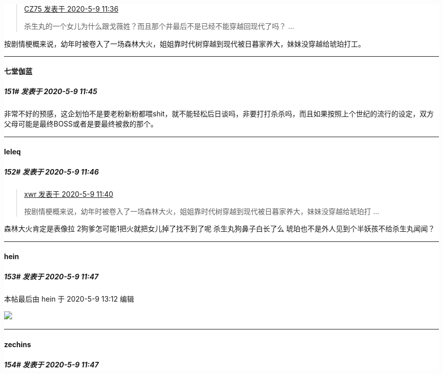 
<blockquote><a href="httphttps://bbs.saraba1st.com/2b/forum.php?mod=redirect&amp;goto=findpost&amp;pid=47354524&amp;ptid=1930252" target="_blank">CZ75 发表于 2020-5-9 11:36</a>

杀生丸的一个女儿为什么跟戈薇姓？而且那个井最后不是已经不能穿越回现代了吗？ ...</blockquote>
按剧情梗概来说，幼年时被卷入了一场森林大火，姐姐靠时代树穿越到现代被日暮家养大，妹妹没穿越给琥珀打工。







*****

####  七堂伽蓝  
##### 151#       发表于 2020-5-9 11:45




非常不好的预感，这企划怕不是要老粉新粉都喂shit，就不能轻松后日谈吗，非要打打杀杀吗，而且如果按照上个世纪的流行的设定，双方父母可能是最终BOSS或者是要最终被救的那个。







*****

####  leleq  
##### 152#       发表于 2020-5-9 11:46



<blockquote><a href="httphttps://bbs.saraba1st.com/2b/forum.php?mod=redirect&amp;goto=findpost&amp;pid=47354575&amp;ptid=1930252" target="_blank">xwr 发表于 2020-5-9 11:40</a>

按剧情梗概来说，幼年时被卷入了一场森林大火，姐姐靠时代树穿越到现代被日暮家养大，妹妹没穿越给琥珀打 ...</blockquote>
森林大火肯定是表像拉 2狗爹怎可能1把火就把女儿掉了找不到了呢 杀生丸狗鼻子白长了么 琥珀也不是外人见到个半妖孩不给杀生丸闻闻？ 







*****

####  hein  
##### 153#       发表于 2020-5-9 11:47



 本帖最后由 hein 于 2020-5-9 13:12 编辑 

<img src="https://static.saraba1st.com/image/smiley/face2017/020.png" referrerpolicy="no-referrer">







*****

####  zechins  
##### 154#       发表于 2020-5-9 11:47
